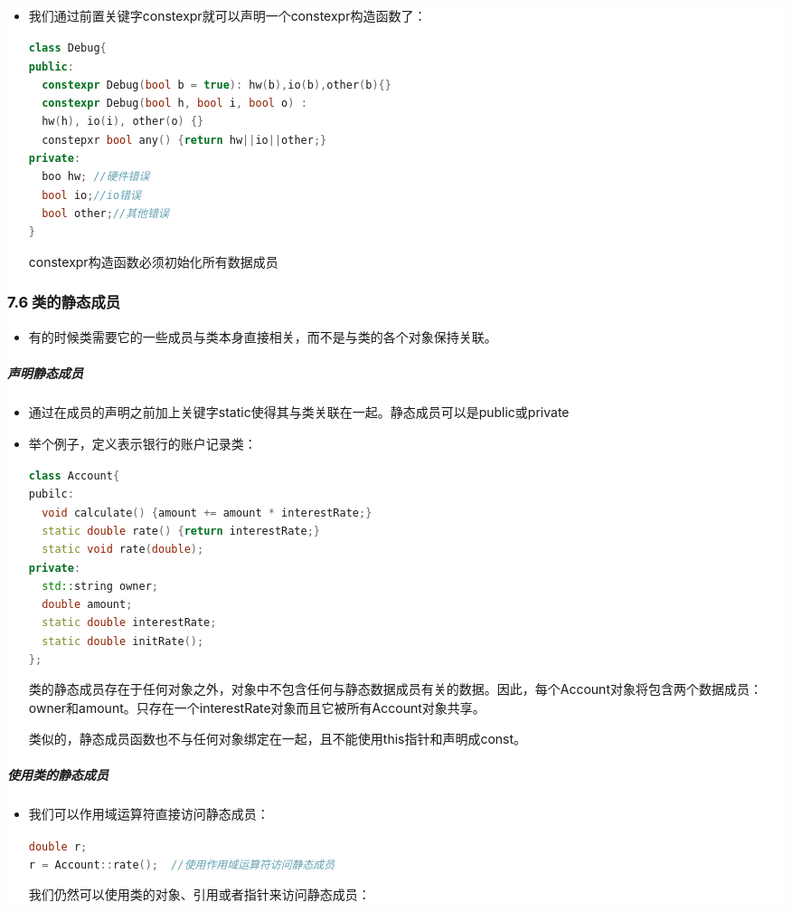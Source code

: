 - 我们通过前置关键字constexpr就可以声明一个constexpr构造函数了：

  ```c++
  class Debug{
  public:
  	constexpr Debug(bool b = true): hw(b),io(b),other(b){}
  	constexpr Debug(bool h, bool i, bool o) :
  	hw(h), io(i), other(o) {}
  	constepxr bool any() {return hw||io||other;}
  private:
  	boo hw;	//硬件错误
  	bool io;//io错误
  	bool other;//其他错误
  }
  ```

  constexpr构造函数必须初始化所有数据成员

### 7.6 类的静态成员

- 有的时候类需要它的一些成员与类本身直接相关，而不是与类的各个对象保持关联。

##### 声明静态成员

- 通过在成员的声明之前加上关键字static使得其与类关联在一起。静态成员可以是public或private

- 举个例子，定义表示银行的账户记录类：

  ```c++
  class Account{
  pubilc:
  	void calculate() {amount += amount * interestRate;}
  	static double rate() {return interestRate;}
  	static void rate(double);
  private:
  	std::string owner;
  	double amount;
  	static double interestRate;
  	static double initRate();
  };
  ```

  类的静态成员存在于任何对象之外，对象中不包含任何与静态数据成员有关的数据。因此，每个Account对象将包含两个数据成员：owner和amount。只存在一个interestRate对象而且它被所有Account对象共享。

  类似的，静态成员函数也不与任何对象绑定在一起，且不能使用this指针和声明成const。

##### 使用类的静态成员

- 我们可以作用域运算符直接访问静态成员：

  ```c++
  double r;
  r = Account::rate();	//使用作用域运算符访问静态成员
  ```

  我们仍然可以使用类的对象、引用或者指针来访问静态成员：
